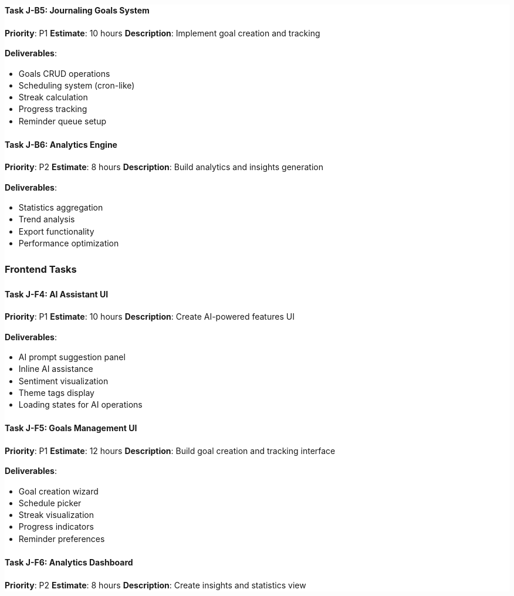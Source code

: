 #### Task J-B5: Journaling Goals System
**Priority**: P1
**Estimate**: 10 hours
**Description**: Implement goal creation and tracking

**Deliverables**:
- Goals CRUD operations
- Scheduling system (cron-like)
- Streak calculation
- Progress tracking
- Reminder queue setup

#### Task J-B6: Analytics Engine
**Priority**: P2
**Estimate**: 8 hours
**Description**: Build analytics and insights generation

**Deliverables**:
- Statistics aggregation
- Trend analysis
- Export functionality
- Performance optimization

### Frontend Tasks

#### Task J-F4: AI Assistant UI
**Priority**: P1
**Estimate**: 10 hours
**Description**: Create AI-powered features UI

**Deliverables**:
- AI prompt suggestion panel
- Inline AI assistance
- Sentiment visualization
- Theme tags display
- Loading states for AI operations

#### Task J-F5: Goals Management UI
**Priority**: P1
**Estimate**: 12 hours
**Description**: Build goal creation and tracking interface

**Deliverables**:
- Goal creation wizard
- Schedule picker
- Streak visualization
- Progress indicators
- Reminder preferences

#### Task J-F6: Analytics Dashboard
**Priority**: P2
**Estimate**: 8 hours
**Description**: Create insights and statistics view
